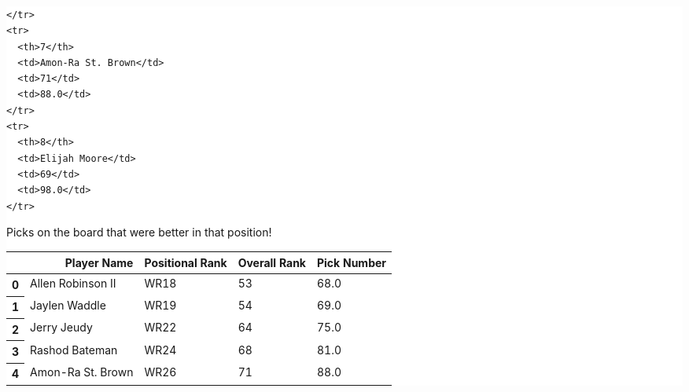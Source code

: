     </tr>
    <tr>
      <th>7</th>
      <td>Amon-Ra St. Brown</td>
      <td>71</td>
      <td>88.0</td>
    </tr>
    <tr>
      <th>8</th>
      <td>Elijah Moore</td>
      <td>69</td>
      <td>98.0</td>
    </tr>
  </tbody>
</table>

Picks on the board that were better in that position!

<table  class="dataframe">
  <thead>
    <tr style="text-align: right;">
      <th></th>
      <th>Player Name</th>
      <th>Positional Rank</th>
      <th>Overall Rank</th>
      <th>Pick Number</th>
    </tr>
  </thead>
  <tbody>
    <tr>
      <th>0</th>
      <td>Allen Robinson II</td>
      <td>WR18</td>
      <td>53</td>
      <td>68.0</td>
    </tr>
    <tr>
      <th>1</th>
      <td>Jaylen Waddle</td>
      <td>WR19</td>
      <td>54</td>
      <td>69.0</td>
    </tr>
    <tr>
      <th>2</th>
      <td>Jerry Jeudy</td>
      <td>WR22</td>
      <td>64</td>
      <td>75.0</td>
    </tr>
    <tr>
      <th>3</th>
      <td>Rashod Bateman</td>
      <td>WR24</td>
      <td>68</td>
      <td>81.0</td>
    </tr>
    <tr>
      <th>4</th>
      <td>Amon-Ra St. Brown</td>
      <td>WR26</td>
      <td>71</td>
      <td>88.0</td>
    </tr>